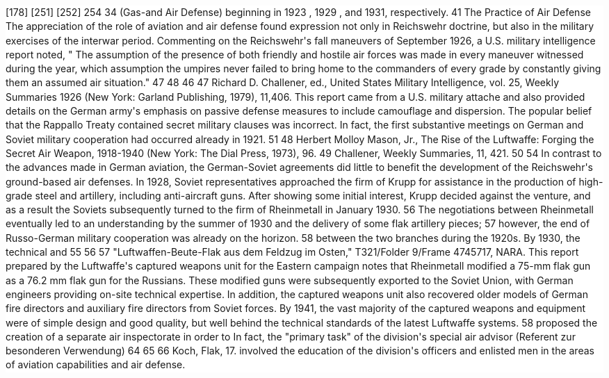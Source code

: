 [178]
[251]
[252]
254
34
(Gas-and Air Defense) beginning in 1923
, 1929
, and 1931, respectively. 41
The Practice of Air Defense
The appreciation of the role of aviation and air defense found expression not only in Reichswehr doctrine, but also in the military exercises of the interwar period. Commenting on the Reichswehr's fall maneuvers of September 1926, a U.S. military intelligence report noted, "
The assumption of the presence of both friendly and hostile air forces was made in every maneuver witnessed during the year, which assumption the umpires never failed to bring home to the commanders of every grade by constantly giving them an assumed air situation." 
47
48
46
47 Richard D. Challener, ed., United States Military Intelligence, vol. 25, Weekly Summaries 1926 (New  York: Garland Publishing, 1979), 11,406. This report came from a U.S. military attache and also provided details on the German army's emphasis on passive defense measures to include camouflage and dispersion. The popular belief that the Rappallo Treaty contained secret military clauses was incorrect.
In fact, the first substantive meetings on German and Soviet military cooperation had occurred already in 1921. 
51
48 Herbert Molloy Mason, Jr., The Rise of the Luftwaffe: Forging the Secret Air Weapon, 1918-1940 (New  York: The Dial Press, 1973), 96.
49 
Challener,
Weekly Summaries,
11,
421. 50
54
In contrast to the advances made in German aviation, the German-Soviet agreements did little to benefit the development of the Reichswehr's ground-based air defenses. In 1928, Soviet representatives approached the firm of Krupp for assistance in the production of high-grade steel and artillery, including anti-aircraft guns. After showing some initial interest, Krupp decided against the venture, and as a result the Soviets subsequently turned to the firm of Rheinmetall in January 1930. 
56
The negotiations between Rheinmetall eventually led to an understanding by the summer of 1930 and the delivery of some flak artillery pieces; 57 however, the end of Russo-German military cooperation was already on the horizon. 
58
between the two branches during the 1920s. By 1930, the technical and 
55
56
57 "Luftwaffen-Beute-Flak aus dem Feldzug im Osten," T321/Folder 9/Frame 4745717, NARA. This report prepared by the Luftwaffe's captured weapons unit for the Eastern campaign notes that Rheinmetall modified a 75-mm flak gun as a 76.2 mm flak gun for the Russians. These modified guns were subsequently exported to the Soviet Union, with German engineers providing on-site technical expertise.
In addition, the captured weapons unit also recovered older models of German fire directors and auxiliary fire directors from Soviet forces. By 1941, the vast majority of the captured weapons and equipment were of simple design and good quality, but well behind the technical standards of the latest Luftwaffe systems. 
58
proposed the creation of a separate air inspectorate in order to In fact, the "primary task" of the division's special air advisor (Referent zur besonderen Verwendung) 
64
65
66 Koch, Flak, 17.  involved the education of the division's officers and enlisted men in the areas of aviation capabilities and air defense.